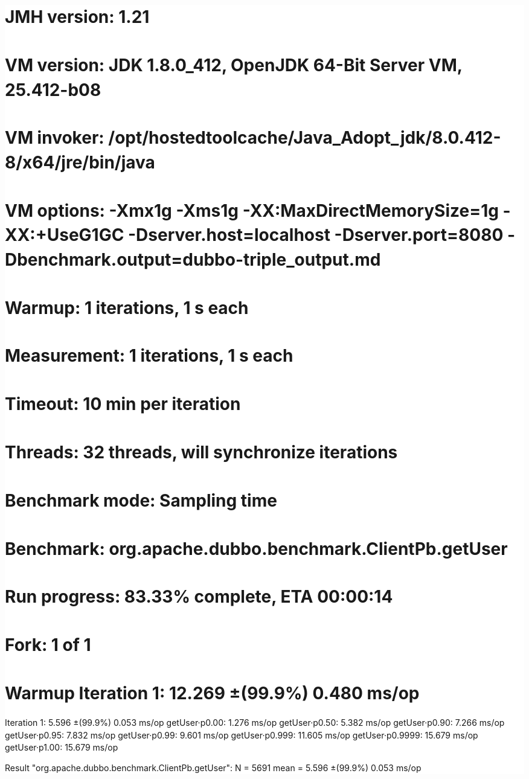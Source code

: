 # JMH version: 1.21
# VM version: JDK 1.8.0_412, OpenJDK 64-Bit Server VM, 25.412-b08
# VM invoker: /opt/hostedtoolcache/Java_Adopt_jdk/8.0.412-8/x64/jre/bin/java
# VM options: -Xmx1g -Xms1g -XX:MaxDirectMemorySize=1g -XX:+UseG1GC -Dserver.host=localhost -Dserver.port=8080 -Dbenchmark.output=dubbo-triple_output.md
# Warmup: 1 iterations, 1 s each
# Measurement: 1 iterations, 1 s each
# Timeout: 10 min per iteration
# Threads: 32 threads, will synchronize iterations
# Benchmark mode: Sampling time
# Benchmark: org.apache.dubbo.benchmark.ClientPb.getUser

# Run progress: 83.33% complete, ETA 00:00:14
# Fork: 1 of 1
# Warmup Iteration   1: 12.269 ±(99.9%) 0.480 ms/op
Iteration   1: 5.596 ±(99.9%) 0.053 ms/op
                 getUser·p0.00:   1.276 ms/op
                 getUser·p0.50:   5.382 ms/op
                 getUser·p0.90:   7.266 ms/op
                 getUser·p0.95:   7.832 ms/op
                 getUser·p0.99:   9.601 ms/op
                 getUser·p0.999:  11.605 ms/op
                 getUser·p0.9999: 15.679 ms/op
                 getUser·p1.00:   15.679 ms/op



Result "org.apache.dubbo.benchmark.ClientPb.getUser":
  N = 5691
  mean =      5.596 ±(99.9%) 0.053 ms/op
